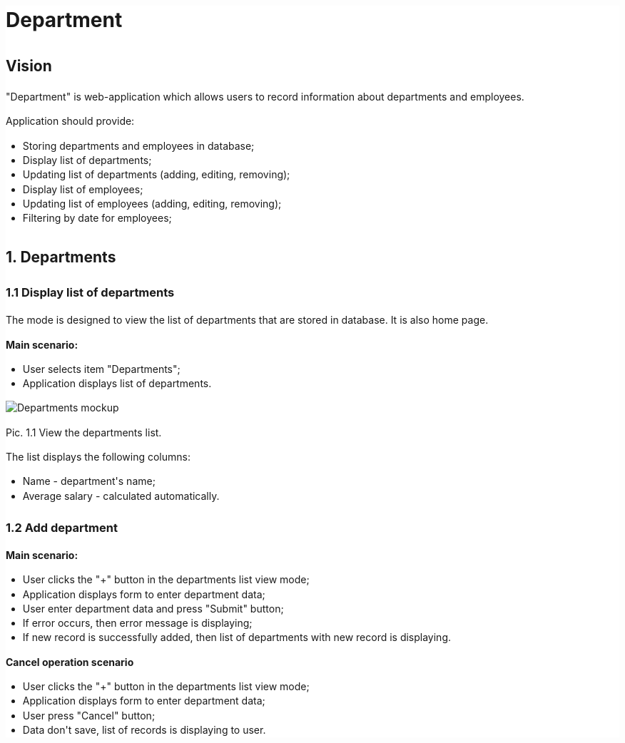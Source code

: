 # Department

## Vision

"Department" is web-application which allows users to record information about departments and employees.

Application should provide:

* Storing departments and employees in database;
* Display list of departments;
* Updating list of departments (adding, editing, removing);
* Display list of employees;
* Updating list of employees (adding, editing, removing);
* Filtering by date for employees;

## 1. Departments

### 1.1 Display list of departments

The mode is designed to view the list of departments that are stored in database. It is also home page.

**Main scenario:**

* User selects item "Departments";
* Application displays list of departments.

![Departments mockup](https://i.ibb.co/RNkNjK0/deps.jpg)

Pic. 1.1 View the departments list.

The list displays the following columns:

* Name - department's name;
* Average salary - calculated automatically.

### 1.2 Add department

**Main scenario:**

* User clicks the "+" button in the departments list view mode;
* Application displays form to enter department data;
* User enter department data and press "Submit" button;
* If error occurs, then error message is displaying;
* If new record is successfully added, then list of departments with new record is displaying.

**Cancel operation scenario**

* User clicks the "+" button in the departments list view mode;
* Application displays form to enter department data;
* User press "Cancel" button;
* Data don't save, list of records is displaying to user.
